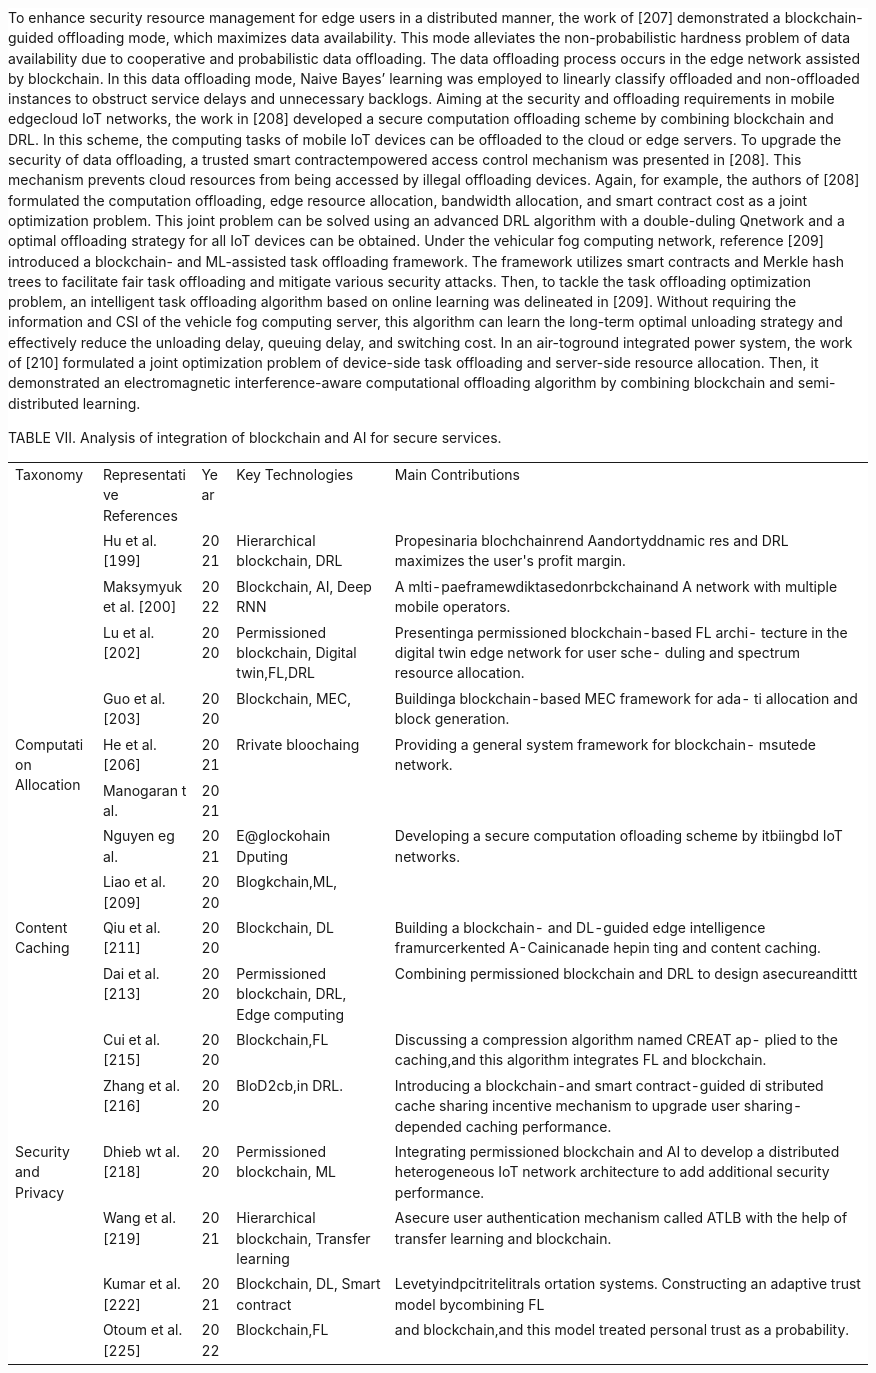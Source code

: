 To enhance security resource management for edge users in a distributed manner, the work of [207] demonstrated a blockchain-guided offloading mode, which maximizes data availability. This mode alleviates the non-probabilistic hardness problem of data availability due to cooperative and probabilistic data offloading. The data offloading process occurs in the edge network assisted by blockchain. In this data offloading mode, Naive Bayes’ learning was employed to linearly classify offloaded and non-offloaded instances to obstruct service delays and unnecessary backlogs. Aiming at the security and offloading requirements in mobile edgecloud IoT networks, the work in [208] developed a secure computation offloading scheme by combining blockchain and DRL. In this scheme, the computing tasks of mobile IoT devices can be offloaded to the cloud or edge servers. To upgrade the security of data offloading, a trusted smart contractempowered access control mechanism was presented in [208]. This mechanism prevents cloud resources from being accessed by illegal offloading devices. Again, for example, the authors of [208] formulated the computation offloading, edge resource allocation, bandwidth allocation, and smart contract cost as a joint optimization problem. This joint problem can be solved using an advanced DRL algorithm with a double-duling Qnetwork and a optimal offloading strategy for all IoT devices can be obtained. Under the vehicular fog computing network, reference [209] introduced a blockchain- and ML-assisted task offloading framework. The framework utilizes smart contracts and Merkle hash trees to facilitate fair task offloading and mitigate various security attacks. Then, to tackle the task offloading optimization problem, an intelligent task offloading algorithm based on online learning was delineated in [209]. Without requiring the information and CSI of the vehicle fog computing server, this algorithm can learn the long-term optimal unloading strategy and effectively reduce the unloading delay, queuing delay, and switching cost. In an air-toground integrated power system, the work of [210] formulated a joint optimization problem of device-side task offloading and server-side resource allocation. Then, it demonstrated an electromagnetic interference-aware computational offloading algorithm by combining blockchain and semi-distributed learning.  

TABLE VII. Analysis of integration of blockchain and AI for secure services.   


<html><body><table><tr><td>Taxonomy</td><td>Representative References</td><td>Year</td><td>Key Technologies</td><td>Main Contributions</td></tr><tr><td rowspan="4"></td><td>Hu et al. [199]</td><td>2021</td><td>Hierarchical blockchain, DRL</td><td>Propesinaria blochchainrend Aandortyddnamic res and DRL maximizes the user's profit margin.</td></tr><tr><td>Maksymyuk et al. [200]</td><td>2022</td><td>Blockchain, AI, Deep RNN</td><td>A mlti-paeframewdiktasedonrbckchainand A network with multiple mobile operators.</td></tr><tr><td>Lu et al. [202]</td><td>2020</td><td>Permissioned blockchain, Digital twin,FL,DRL</td><td>Presentinga permissioned blockchain-based FL archi- tecture in the digital twin edge network for user sche- duling and spectrum resource allocation.</td></tr><tr><td>Guo et al. [203]</td><td>2020</td><td>Blockchain, MEC,</td><td>Buildinga blockchain-based MEC framework for ada- ti allocation and block generation.</td></tr><tr><td rowspan="4">Computation Allocation</td><td>He et al. [206]</td><td>2021</td><td>Rrivate bloochaing</td><td>Providing a general system framework for blockchain- msutede network.</td></tr><tr><td>Manogaran t al.</td><td>2021</td><td></td><td></td></tr><tr><td>Nguyen eg al.</td><td>2021</td><td>E@glockohain Dputing</td><td>Developing a secure computation ofloading scheme by itbiingbd IoT networks.</td></tr><tr><td>Liao et al. [209]</td><td>2020</td><td>Blogkchain,ML,</td><td></td></tr><tr><td rowspan="4">Content Caching</td><td>Qiu et al. [211]</td><td>2020</td><td>Blockchain, DL</td><td>Building a blockchain- and DL-guided edge intelligence framurcerkented A-Cainicanade hepin ting and content caching.</td></tr><tr><td>Dai et al. [213]</td><td>2020</td><td>Permissioned blockchain, DRL, Edge computing</td><td>Combining permissioned blockchain and DRL to design asecureandittt</td></tr><tr><td>Cui et al. [215]</td><td>2020</td><td>Blockchain,FL</td><td>Discussing a compression algorithm named CREAT ap- plied to the caching,and this algorithm integrates FL and blockchain.</td></tr><tr><td>Zhang et al. [216]</td><td>2020</td><td>BloD2cb,in DRL.</td><td>Introducing a blockchain-and smart contract-guided di stributed cache sharing incentive mechanism to upgrade user sharing-depended caching performance.</td></tr><tr><td rowspan="4">Security and Privacy</td><td>Dhieb wt al. [218]</td><td>2020</td><td>Permissioned blockchain, ML</td><td>Integrating permissioned blockchain and AI to develop a distributed heterogeneous IoT network architecture to add additional security performance.</td></tr><tr><td>Wang et al. [219]</td><td>2021</td><td>Hierarchical blockchain, Transfer learning</td><td>Asecure user authentication mechanism called ATLB with the help of transfer learning and blockchain.</td></tr><tr><td>Kumar et al. [222]</td><td>2021</td><td>Blockchain, DL, Smart contract</td><td>Levetyindpcitritelitrals ortation systems. Constructing an adaptive trust model bycombining FL</td></tr><tr><td>Otoum et al. [225]</td><td>2022</td><td>Blockchain,FL</td><td>and blockchain,and this model treated personal trust as a probability.</td></tr></table></body></html>  
